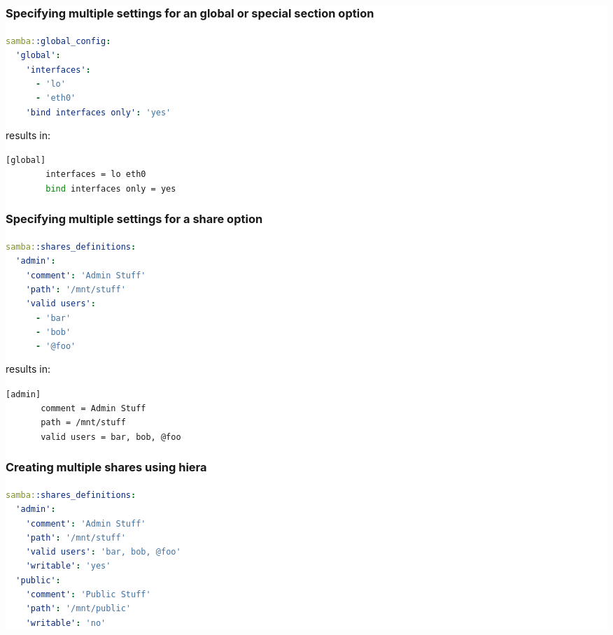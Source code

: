 ### Specifying multiple settings for an global or special section option

```yaml
samba::global_config:
  'global':
    'interfaces':
      - 'lo'
      - 'eth0'
    'bind interfaces only': 'yes'
```

results in:

```bash
[global]
        interfaces = lo eth0
        bind interfaces only = yes
```

### Specifying multiple settings for a share option

```yaml
samba::shares_definitions:
  'admin':
    'comment': 'Admin Stuff'
    'path': '/mnt/stuff'
    'valid users':
      - 'bar'
      - 'bob'
      - '@foo'
```

results in:

```bash
[admin]
       comment = Admin Stuff
       path = /mnt/stuff
       valid users = bar, bob, @foo
```

### Creating multiple shares using hiera

```yaml
samba::shares_definitions:
  'admin':
    'comment': 'Admin Stuff'
    'path': '/mnt/stuff'
    'valid users': 'bar, bob, @foo'
    'writable': 'yes'
  'public':
    'comment': 'Public Stuff'
    'path': '/mnt/public'
    'writable': 'no'
```
